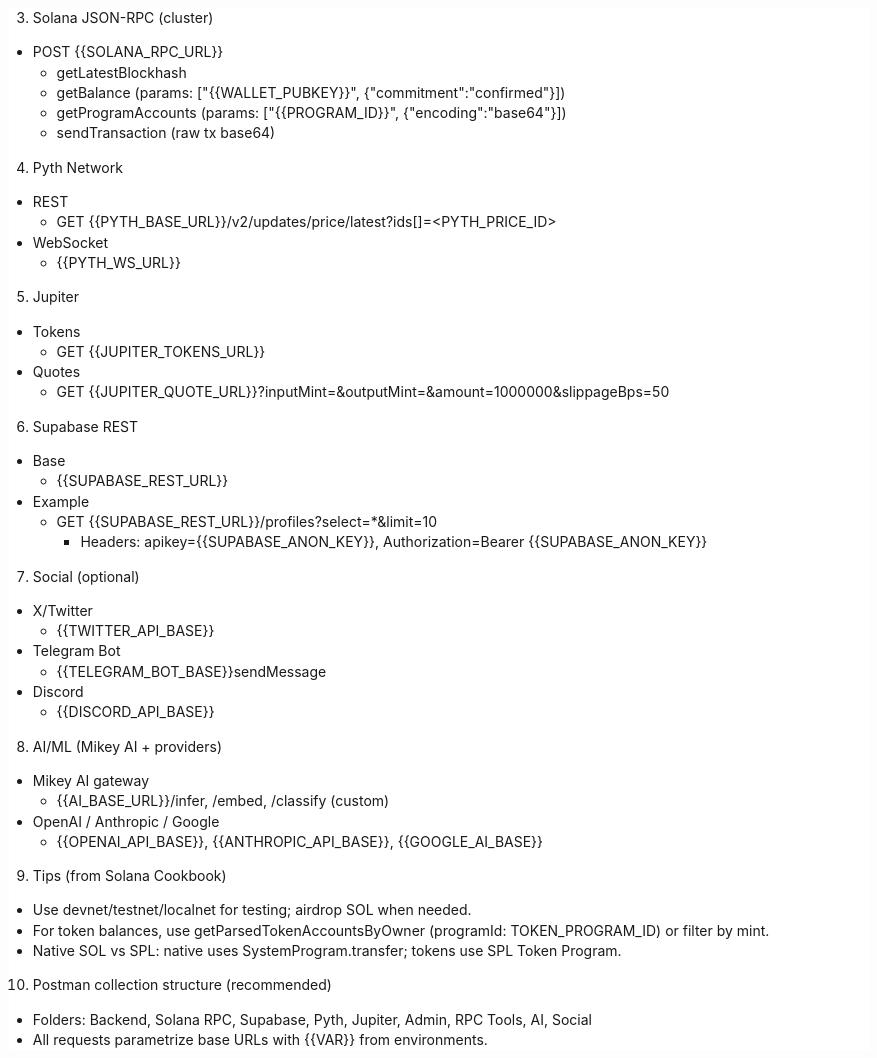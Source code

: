 3) Solana JSON-RPC (cluster)

- POST {{SOLANA_RPC_URL}}
  - getLatestBlockhash
  - getBalance (params: ["{{WALLET_PUBKEY}}", {"commitment":"confirmed"}])
  - getProgramAccounts (params: ["{{PROGRAM_ID}}", {"encoding":"base64"}])
  - sendTransaction (raw tx base64)

4) Pyth Network

- REST
  - GET {{PYTH_BASE_URL}}/v2/updates/price/latest?ids[]=<PYTH_PRICE_ID>
- WebSocket
  - {{PYTH_WS_URL}}

5) Jupiter

- Tokens
  - GET {{JUPITER_TOKENS_URL}}
- Quotes
  - GET {{JUPITER_QUOTE_URL}}?inputMint=<MINT>&outputMint=<MINT>&amount=1000000&slippageBps=50

6) Supabase REST

- Base
  - {{SUPABASE_REST_URL}}
- Example
  - GET {{SUPABASE_REST_URL}}/profiles?select=*&limit=10
    - Headers: apikey={{SUPABASE_ANON_KEY}}, Authorization=Bearer {{SUPABASE_ANON_KEY}}

7) Social (optional)

- X/Twitter
  - {{TWITTER_API_BASE}}
- Telegram Bot
  - {{TELEGRAM_BOT_BASE}}sendMessage
- Discord
  - {{DISCORD_API_BASE}}

8) AI/ML (Mikey AI + providers)

- Mikey AI gateway
  - {{AI_BASE_URL}}/infer, /embed, /classify (custom)
- OpenAI / Anthropic / Google
  - {{OPENAI_API_BASE}}, {{ANTHROPIC_API_BASE}}, {{GOOGLE_AI_BASE}}

9) Tips (from Solana Cookbook)

- Use devnet/testnet/localnet for testing; airdrop SOL when needed.
- For token balances, use getParsedTokenAccountsByOwner (programId: TOKEN_PROGRAM_ID) or filter by mint.
- Native SOL vs SPL: native uses SystemProgram.transfer; tokens use SPL Token Program.

10) Postman collection structure (recommended)

- Folders: Backend, Solana RPC, Supabase, Pyth, Jupiter, Admin, RPC Tools, AI, Social
- All requests parametrize base URLs with {{VAR}} from environments.
